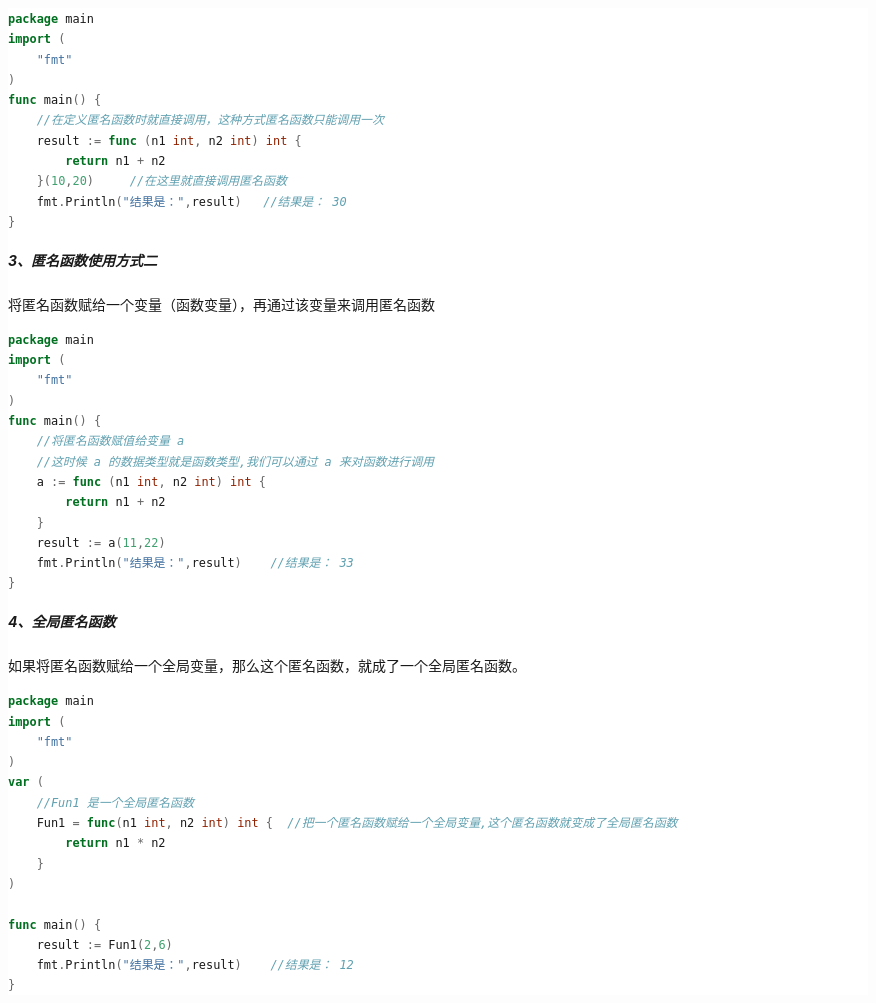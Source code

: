 ```go
package main
import (
	"fmt"
)
func main() {
	//在定义匿名函数时就直接调用，这种方式匿名函数只能调用一次
	result := func (n1 int, n2 int) int {
		return n1 + n2
	}(10,20)     //在这里就直接调用匿名函数
	fmt.Println("结果是：",result)   //结果是： 30
}
```

##### 3、匿名函数使用方式二

将匿名函数赋给一个变量（函数变量），再通过该变量来调用匿名函数

```go
package main
import (
	"fmt"
)
func main() {
	//将匿名函数赋值给变量 a
	//这时候 a 的数据类型就是函数类型,我们可以通过 a 来对函数进行调用
	a := func (n1 int, n2 int) int {
		return n1 + n2
	}
	result := a(11,22)
	fmt.Println("结果是：",result)    //结果是： 33
}
```

##### 4、全局匿名函数

如果将匿名函数赋给一个全局变量，那么这个匿名函数，就成了一个全局匿名函数。

```go
package main
import (
	"fmt"
)
var (
	//Fun1 是一个全局匿名函数
	Fun1 = func(n1 int, n2 int) int {  //把一个匿名函数赋给一个全局变量,这个匿名函数就变成了全局匿名函数
		return n1 * n2
	}
)

func main() {
	result := Fun1(2,6)
	fmt.Println("结果是：",result)    //结果是： 12
}
```
